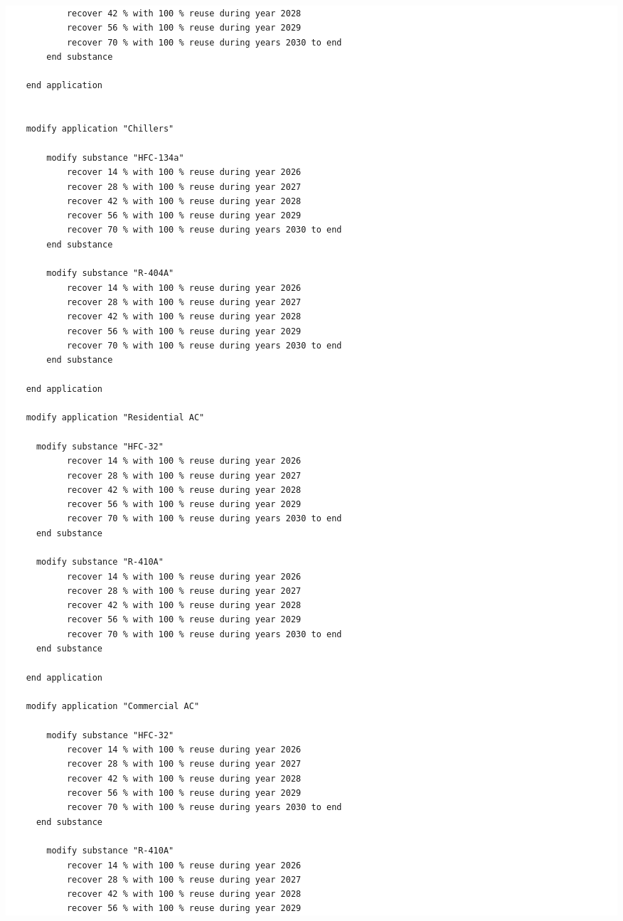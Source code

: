 ```
			recover 42 % with 100 % reuse during year 2028
			recover 56 % with 100 % reuse during year 2029
			recover 70 % with 100 % reuse during years 2030 to end
		end substance
	
	end application


	modify application "Chillers"
	
		modify substance "HFC-134a"
			recover 14 % with 100 % reuse during year 2026
			recover 28 % with 100 % reuse during year 2027
			recover 42 % with 100 % reuse during year 2028
			recover 56 % with 100 % reuse during year 2029
			recover 70 % with 100 % reuse during years 2030 to end
		end substance
		
		modify substance "R-404A"
			recover 14 % with 100 % reuse during year 2026
			recover 28 % with 100 % reuse during year 2027
			recover 42 % with 100 % reuse during year 2028
			recover 56 % with 100 % reuse during year 2029
			recover 70 % with 100 % reuse during years 2030 to end
		end substance
	
	end application

	modify application "Residential AC"

	  modify substance "HFC-32"
			recover 14 % with 100 % reuse during year 2026
			recover 28 % with 100 % reuse during year 2027
			recover 42 % with 100 % reuse during year 2028
			recover 56 % with 100 % reuse during year 2029
			recover 70 % with 100 % reuse during years 2030 to end
	  end substance

	  modify substance "R-410A"
			recover 14 % with 100 % reuse during year 2026
			recover 28 % with 100 % reuse during year 2027
			recover 42 % with 100 % reuse during year 2028
			recover 56 % with 100 % reuse during year 2029
			recover 70 % with 100 % reuse during years 2030 to end
	  end substance

	end application

	modify application "Commercial AC"

		modify substance "HFC-32"
			recover 14 % with 100 % reuse during year 2026
			recover 28 % with 100 % reuse during year 2027
			recover 42 % with 100 % reuse during year 2028
			recover 56 % with 100 % reuse during year 2029
			recover 70 % with 100 % reuse during years 2030 to end
	  end substance

		modify substance "R-410A"
			recover 14 % with 100 % reuse during year 2026
			recover 28 % with 100 % reuse during year 2027
			recover 42 % with 100 % reuse during year 2028
			recover 56 % with 100 % reuse during year 2029
```
